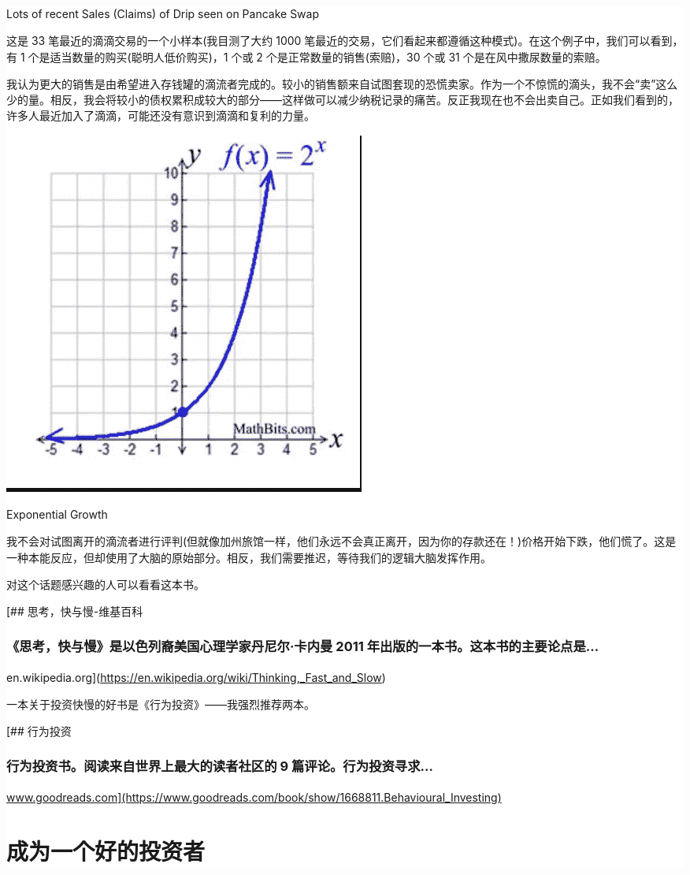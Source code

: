 Lots of recent Sales (Claims) of Drip seen on Pancake Swap

这是 33 笔最近的滴滴交易的一个小样本(我目测了大约 1000 笔最近的交易，它们看起来都遵循这种模式)。在这个例子中，我们可以看到，有 1 个是适当数量的购买(聪明人低价购买)，1 个或 2 个是正常数量的销售(索赔)，30 个或 31 个是在风中撒尿数量的索赔。

我认为更大的销售是由希望进入存钱罐的滴流者完成的。较小的销售额来自试图套现的恐慌卖家。作为一个不惊慌的滴头，我不会“卖”这么少的量。相反，我会将较小的债权累积成较大的部分——这样做可以减少纳税记录的痛苦。反正我现在也不会出卖自己。正如我们看到的，许多人最近加入了滴滴，可能还没有意识到滴滴和复利的力量。

![](img/f79823abbb746e712e412ce2e6aefae3.png)

Exponential Growth

我不会对试图离开的滴流者进行评判(但就像加州旅馆一样，他们永远不会真正离开，因为你的存款还在！)价格开始下跌，他们慌了。这是一种本能反应，但却使用了大脑的原始部分。相反，我们需要推迟，等待我们的逻辑大脑发挥作用。

对这个话题感兴趣的人可以看看这本书。

[](https://en.wikipedia.org/wiki/Thinking,_Fast_and_Slow) [## 思考，快与慢-维基百科

### 《思考，快与慢》是以色列裔美国心理学家丹尼尔·卡内曼 2011 年出版的一本书。这本书的主要论点是…

en.wikipedia.org](https://en.wikipedia.org/wiki/Thinking,_Fast_and_Slow) 

一本关于投资快慢的好书是《行为投资》——我强烈推荐两本。

[](https://www.goodreads.com/book/show/1668811.Behavioural_Investing) [## 行为投资

### 行为投资书。阅读来自世界上最大的读者社区的 9 篇评论。行为投资寻求…

www.goodreads.com](https://www.goodreads.com/book/show/1668811.Behavioural_Investing) 

# 成为一个好的投资者
